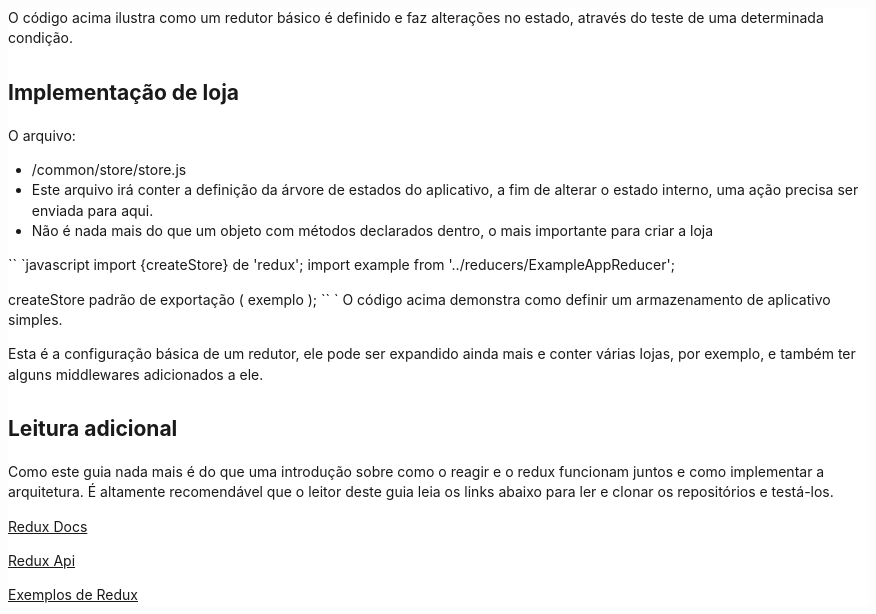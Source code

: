 O código acima ilustra como um redutor básico é definido e faz alterações no estado, através do teste de uma determinada condição.

## Implementação de loja

O arquivo:

*   /common/store/store.js
*   Este arquivo irá conter a definição da árvore de estados do aplicativo, a fim de alterar o estado interno, uma ação precisa ser enviada para aqui.
*   Não é nada mais do que um objeto com métodos declarados dentro, o mais importante para criar a loja

\`\` \`javascript import {createStore} de 'redux'; import example from '../reducers/ExampleAppReducer';

createStore padrão de exportação ( exemplo ); \`\` \` O código acima demonstra como definir um armazenamento de aplicativo simples.

Esta é a configuração básica de um redutor, ele pode ser expandido ainda mais e conter várias lojas, por exemplo, e também ter alguns middlewares adicionados a ele.

## Leitura adicional

Como este guia nada mais é do que uma introdução sobre como o reagir e o redux funcionam juntos e como implementar a arquitetura. É altamente recomendável que o leitor deste guia leia os links abaixo para ler e clonar os repositórios e testá-los.

[Redux Docs](http://redux.js.org/)

[Redux Api](http://redux.js.org/docs/api/)

[Exemplos de Redux](https://github.com/reactjs/redux/tree/master/examples)